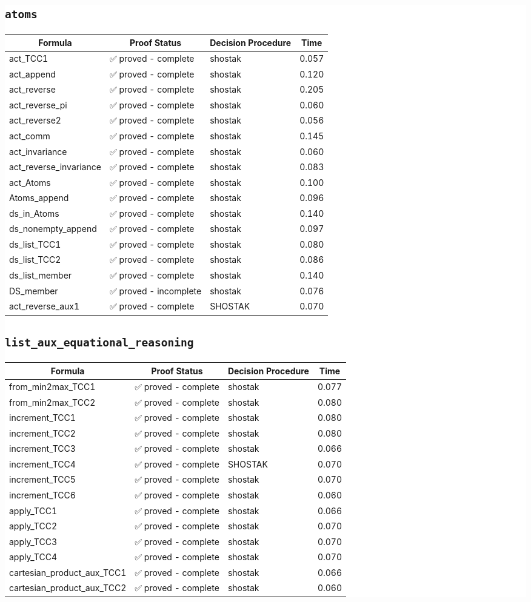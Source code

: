 ## `atoms`

| Formula | Proof Status | Decision Procedure | Time |
| ---     | ---          | ---                | ---  |
|act_TCC1|✅ proved - complete|shostak|0.057|
|act_append|✅ proved - complete|shostak|0.120|
|act_reverse|✅ proved - complete|shostak|0.205|
|act_reverse_pi|✅ proved - complete|shostak|0.060|
|act_reverse2|✅ proved - complete|shostak|0.056|
|act_comm|✅ proved - complete|shostak|0.145|
|act_invariance|✅ proved - complete|shostak|0.060|
|act_reverse_invariance|✅ proved - complete|shostak|0.083|
|act_Atoms|✅ proved - complete|shostak|0.100|
|Atoms_append|✅ proved - complete|shostak|0.096|
|ds_in_Atoms|✅ proved - complete|shostak|0.140|
|ds_nonempty_append|✅ proved - complete|shostak|0.097|
|ds_list_TCC1|✅ proved - complete|shostak|0.080|
|ds_list_TCC2|✅ proved - complete|shostak|0.086|
|ds_list_member|✅ proved - complete|shostak|0.140|
|DS_member|✅ proved - incomplete|shostak|0.076|
|act_reverse_aux1|✅ proved - complete|SHOSTAK|0.070|

## `list_aux_equational_reasoning`

| Formula | Proof Status | Decision Procedure | Time |
| ---     | ---          | ---                | ---  |
|from_min2max_TCC1|✅ proved - complete|shostak|0.077|
|from_min2max_TCC2|✅ proved - complete|shostak|0.080|
|increment_TCC1|✅ proved - complete|shostak|0.080|
|increment_TCC2|✅ proved - complete|shostak|0.080|
|increment_TCC3|✅ proved - complete|shostak|0.066|
|increment_TCC4|✅ proved - complete|SHOSTAK|0.070|
|increment_TCC5|✅ proved - complete|shostak|0.070|
|increment_TCC6|✅ proved - complete|shostak|0.060|
|apply_TCC1|✅ proved - complete|shostak|0.066|
|apply_TCC2|✅ proved - complete|shostak|0.070|
|apply_TCC3|✅ proved - complete|shostak|0.070|
|apply_TCC4|✅ proved - complete|shostak|0.070|
|cartesian_product_aux_TCC1|✅ proved - complete|shostak|0.066|
|cartesian_product_aux_TCC2|✅ proved - complete|shostak|0.060|